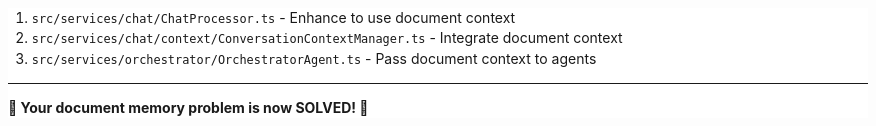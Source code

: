 1. `src/services/chat/ChatProcessor.ts` - Enhance to use document context
2. `src/services/chat/context/ConversationContextManager.ts` - Integrate document context
3. `src/services/orchestrator/OrchestratorAgent.ts` - Pass document context to agents

---

**🎊 Your document memory problem is now SOLVED! 🎊**

